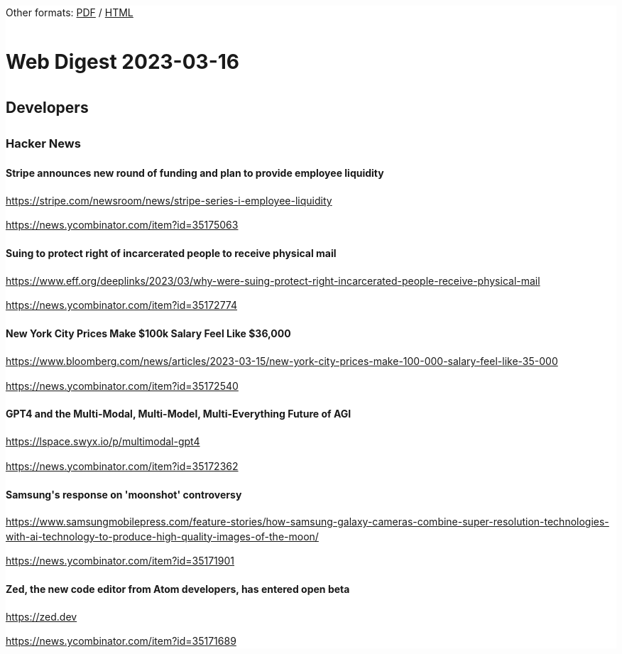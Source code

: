 Other formats: [PDF](https://pub-714f8d634e8f451d9f2fe91a4debfa23.r2.dev/keep/webdigest/WebDigest-20230316.pdf--7e331599e7e725716d0a35d90eb60ae5.pdf) / [HTML](https://webdigest.pages.dev/readhtml/2023/WebDigest-20230316.html)


# Web Digest 2023-03-16


## Developers

### Hacker News

#### Stripe announces new round of funding and plan to provide employee liquidity

https://stripe.com/newsroom/news/stripe-series-i-employee-liquidity

https://news.ycombinator.com/item?id=35175063

#### Suing to protect right of incarcerated people to receive physical mail

https://www.eff.org/deeplinks/2023/03/why-were-suing-protect-right-incarcerated-people-receive-physical-mail

https://news.ycombinator.com/item?id=35172774

#### New York City Prices Make \$100k Salary Feel Like \$36,000

https://www.bloomberg.com/news/articles/2023-03-15/new-york-city-prices-make-100-000-salary-feel-like-35-000

https://news.ycombinator.com/item?id=35172540

#### GPT4 and the Multi-Modal, Multi-Model, Multi-Everything Future of AGI

https://lspace.swyx.io/p/multimodal-gpt4

https://news.ycombinator.com/item?id=35172362

#### Samsung's response on 'moonshot' controversy

https://www.samsungmobilepress.com/feature-stories/how-samsung-galaxy-cameras-combine-super-resolution-technologies-with-ai-technology-to-produce-high-quality-images-of-the-moon/

https://news.ycombinator.com/item?id=35171901

#### Zed, the new code editor from Atom developers, has entered open beta

https://zed.dev

https://news.ycombinator.com/item?id=35171689
